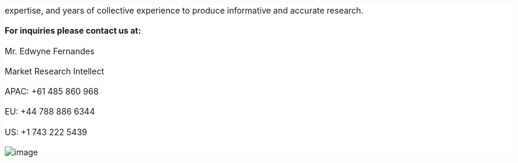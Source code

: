 expertise, and years of collective experience to produce informative and accurate research.</span></p><p><strong>For inquiries please contact us at:</strong></p><p>Mr. Edwyne Fernandes</p><p>Market Research Intellect</p><p>APAC: +61 485 860 968</p><p>EU: +44 788 886 6344</p><p>US: +1 743 222 5439</p>
![image](https://github.com/user-attachments/assets/de635cfc-c66b-47e1-bde9-2ed0c58d138b)
